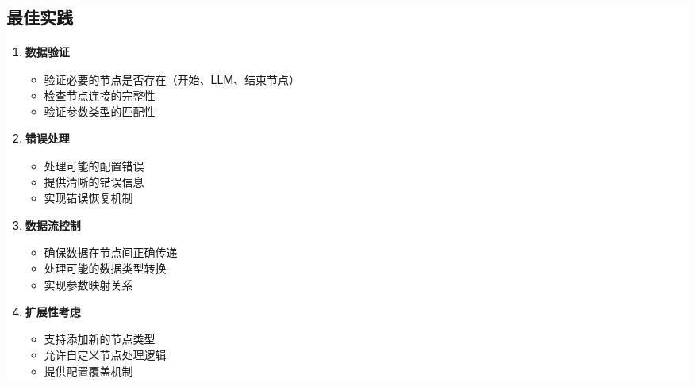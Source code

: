 ## 最佳实践

1. **数据验证**
   - 验证必要的节点是否存在（开始、LLM、结束节点）
   - 检查节点连接的完整性
   - 验证参数类型的匹配性

2. **错误处理**
   - 处理可能的配置错误
   - 提供清晰的错误信息
   - 实现错误恢复机制

3. **数据流控制**
   - 确保数据在节点间正确传递
   - 处理可能的数据类型转换
   - 实现参数映射关系

4. **扩展性考虑**
   - 支持添加新的节点类型
   - 允许自定义节点处理逻辑
   - 提供配置覆盖机制
